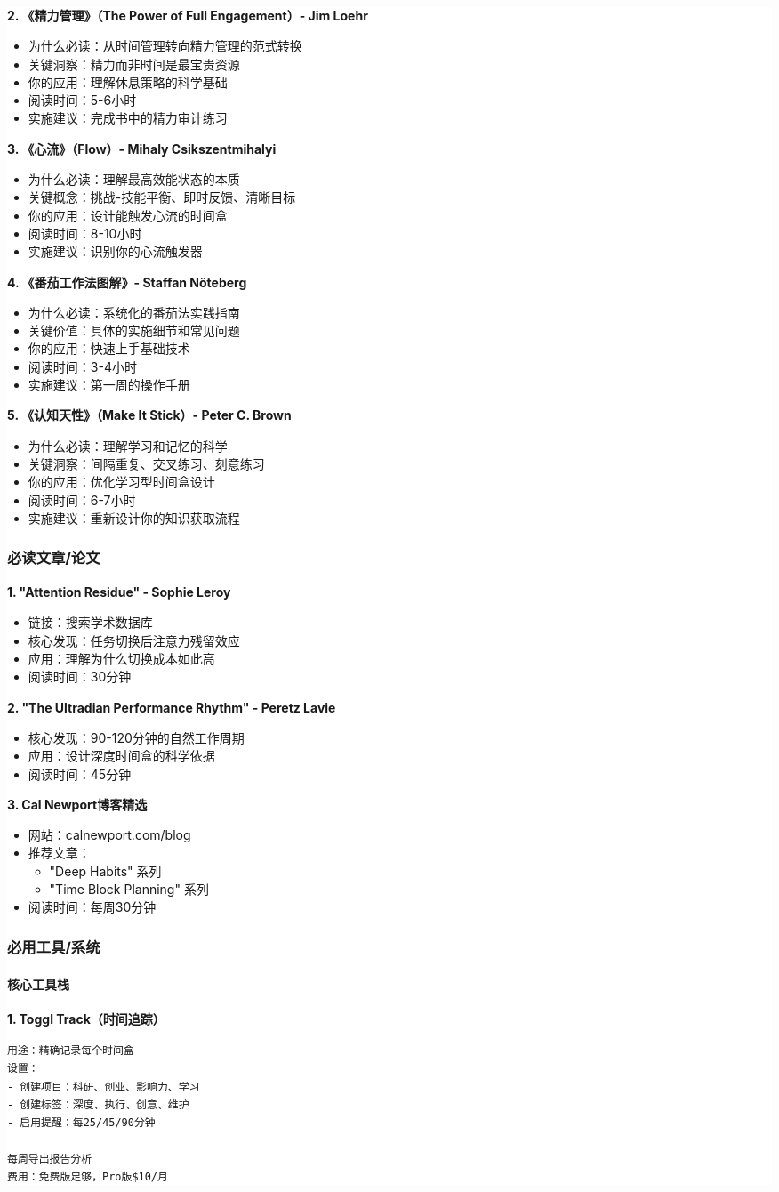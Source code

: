 **2. 《精力管理》（The Power of Full Engagement）- Jim Loehr**
- 为什么必读：从时间管理转向精力管理的范式转换
- 关键洞察：精力而非时间是最宝贵资源
- 你的应用：理解休息策略的科学基础
- 阅读时间：5-6小时
- 实施建议：完成书中的精力审计练习

**3. 《心流》（Flow）- Mihaly Csikszentmihalyi**
- 为什么必读：理解最高效能状态的本质
- 关键概念：挑战-技能平衡、即时反馈、清晰目标
- 你的应用：设计能触发心流的时间盒
- 阅读时间：8-10小时
- 实施建议：识别你的心流触发器

**4. 《番茄工作法图解》- Staffan Nöteberg**
- 为什么必读：系统化的番茄法实践指南
- 关键价值：具体的实施细节和常见问题
- 你的应用：快速上手基础技术
- 阅读时间：3-4小时
- 实施建议：第一周的操作手册

**5. 《认知天性》（Make It Stick）- Peter C. Brown**
- 为什么必读：理解学习和记忆的科学
- 关键洞察：间隔重复、交叉练习、刻意练习
- 你的应用：优化学习型时间盒设计
- 阅读时间：6-7小时
- 实施建议：重新设计你的知识获取流程

### 必读文章/论文

**1. "Attention Residue" - Sophie Leroy**
- 链接：搜索学术数据库
- 核心发现：任务切换后注意力残留效应
- 应用：理解为什么切换成本如此高
- 阅读时间：30分钟

**2. "The Ultradian Performance Rhythm" - Peretz Lavie**
- 核心发现：90-120分钟的自然工作周期
- 应用：设计深度时间盒的科学依据
- 阅读时间：45分钟

**3. Cal Newport博客精选**
- 网站：calnewport.com/blog
- 推荐文章：
  - "Deep Habits" 系列
  - "Time Block Planning" 系列
- 阅读时间：每周30分钟

### 必用工具/系统

#### 核心工具栈

**1. Toggl Track（时间追踪）**
```
用途：精确记录每个时间盒
设置：
- 创建项目：科研、创业、影响力、学习
- 创建标签：深度、执行、创意、维护
- 启用提醒：每25/45/90分钟

每周导出报告分析
费用：免费版足够，Pro版$10/月
```
